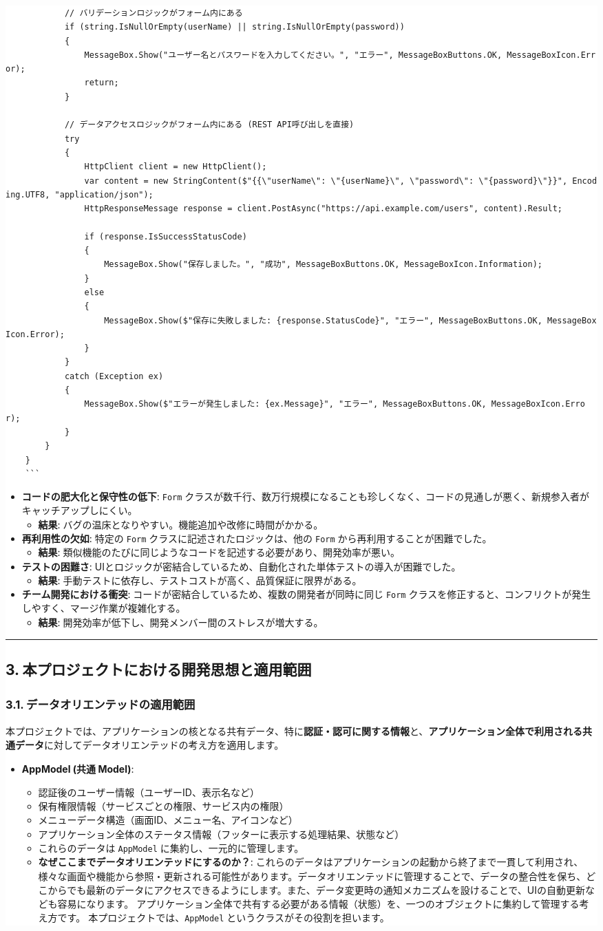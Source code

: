                 // バリデーションロジックがフォーム内にある
                if (string.IsNullOrEmpty(userName) || string.IsNullOrEmpty(password))
                {
                    MessageBox.Show("ユーザー名とパスワードを入力してください。", "エラー", MessageBoxButtons.OK, MessageBoxIcon.Error);
                    return;
                }

                // データアクセスロジックがフォーム内にある (REST API呼び出しを直接)
                try
                {
                    HttpClient client = new HttpClient();
                    var content = new StringContent($"{{\"userName\": \"{userName}\", \"password\": \"{password}\"}}", Encoding.UTF8, "application/json");
                    HttpResponseMessage response = client.PostAsync("https://api.example.com/users", content).Result;

                    if (response.IsSuccessStatusCode)
                    {
                        MessageBox.Show("保存しました。", "成功", MessageBoxButtons.OK, MessageBoxIcon.Information);
                    }
                    else
                    {
                        MessageBox.Show($"保存に失敗しました: {response.StatusCode}", "エラー", MessageBoxButtons.OK, MessageBoxIcon.Error);
                    }
                }
                catch (Exception ex)
                {
                    MessageBox.Show($"エラーが発生しました: {ex.Message}", "エラー", MessageBoxButtons.OK, MessageBoxIcon.Error);
                }
            }
        }
        ```
  * **コードの肥大化と保守性の低下**: `Form` クラスが数千行、数万行規模になることも珍しくなく、コードの見通しが悪く、新規参入者がキャッチアップしにくい。
      * **結果**: バグの温床となりやすい。機能追加や改修に時間がかかる。
  * **再利用性の欠如**: 特定の `Form` クラスに記述されたロジックは、他の `Form` から再利用することが困難でした。
      * **結果**: 類似機能のたびに同じようなコードを記述する必要があり、開発効率が悪い。
  * **テストの困難さ**: UIとロジックが密結合しているため、自動化された単体テストの導入が困難でした。
      * **結果**: 手動テストに依存し、テストコストが高く、品質保証に限界がある。
  * **チーム開発における衝突**: コードが密結合しているため、複数の開発者が同時に同じ `Form` クラスを修正すると、コンフリクトが発生しやすく、マージ作業が複雑化する。
      * **結果**: 開発効率が低下し、開発メンバー間のストレスが増大する。

-----

## 3\. 本プロジェクトにおける開発思想と適用範囲

### 3.1. データオリエンテッドの適用範囲

本プロジェクトでは、アプリケーションの核となる共有データ、特に**認証・認可に関する情報**と、**アプリケーション全体で利用される共通データ**に対してデータオリエンテッドの考え方を適用します。

  * **AppModel (共通 Model)**:

      * 認証後のユーザー情報（ユーザーID、表示名など）
      * 保有権限情報（サービスごとの権限、サービス内の権限）
      * メニューデータ構造（画面ID、メニュー名、アイコンなど）
      * アプリケーション全体のステータス情報（フッターに表示する処理結果、状態など）
      * これらのデータは `AppModel` に集約し、一元的に管理します。
      * **なぜここまでデータオリエンテッドにするのか？**: これらのデータはアプリケーションの起動から終了まで一貫して利用され、様々な画面や機能から参照・更新される可能性があります。データオリエンテッドに管理することで、データの整合性を保ち、どこからでも最新のデータにアクセスできるようにします。また、データ変更時の通知メカニズムを設けることで、UIの自動更新なども容易になります。
      アプリケーション全体で共有する必要がある情報（状態）を、一つのオブジェクトに集約して管理する考え方です。
      本プロジェクトでは、`AppModel` というクラスがその役割を担います。
